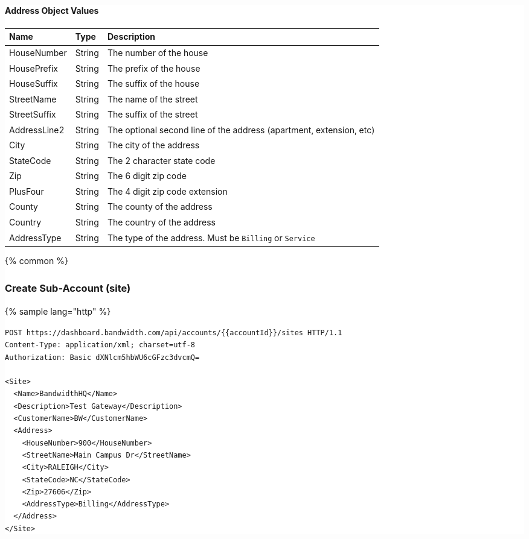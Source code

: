 #### Address Object Values

| Name | Type | Description |
|:--|:--|:--|
| HouseNumber | String | The number of the house |
| HousePrefix | String | The prefix of the house |
| HouseSuffix | String | The suffix of the house |
| StreetName | String | The name of the street |
| StreetSuffix | String | The suffix of the street |
| AddressLine2 | String | The optional second line of the address (apartment, extension, etc) |
| City | String | The city of the address |
| StateCode | String | The 2 character state code |
| Zip | String | The 6 digit zip code |
| PlusFour | String | The 4 digit zip code extension |
| County | String | The county of the address |
| Country | String | The country of the address |
| AddressType | String | The type of the address. Must be `Billing` or `Service` |

{% common %}

### Create Sub-Account (site)

{% sample lang="http" %}

```http
POST https://dashboard.bandwidth.com/api/accounts/{{accountId}}/sites HTTP/1.1
Content-Type: application/xml; charset=utf-8
Authorization: Basic dXNlcm5hbWU6cGFzc3dvcmQ=

<Site>
  <Name>BandwidthHQ</Name>
  <Description>Test Gateway</Description>
  <CustomerName>BW</CustomerName>
  <Address>
    <HouseNumber>900</HouseNumber>
    <StreetName>Main Campus Dr</StreetName>
    <City>RALEIGH</City>
    <StateCode>NC</StateCode>
    <Zip>27606</Zip>
    <AddressType>Billing</AddressType>
  </Address>
</Site>
```
